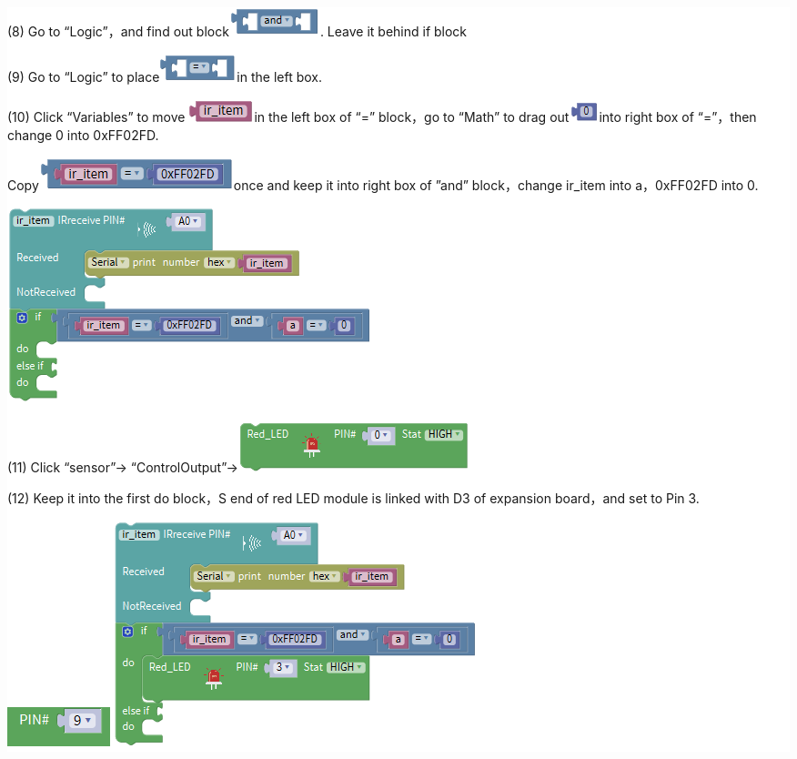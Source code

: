 (8) Go to “Logic”，and find out
block![](media/f1a063334f9c7f82ff4903fa84b9eebc.png). Leave it behind if block

(9) Go to “Logic” to place![](media/ba4beab2225dda3e12dc06a6f193731f.png)in the
left box.

(10) Click “Variables” to move ![](media/6c120acad5ab3b20f027c326656b2f2d.png)in
the left box of “=” block，go to “Math” to drag
out![](media/0171c9b9d68df2b854ebded805ca3371.png)into right box of “=”，then
change 0 into 0xFF02FD.

Copy![](media/0370b3d4646a039e4d86bbfb7ff13e34.png)once and keep it into right
box of ”and” block，change ir_item into a，0xFF02FD into 0.

![](media/2da16328defb5bf7ac8d4ebe630e0923.png)

(11) Click “sensor”→
“ControlOutput”→![](media/aff24ef3f0c42f62d87a2ef53fdb58b2.png)

(12) Keep it into the first do block，S end of red LED module is linked with D3
of expansion board，and set to Pin 3.

![](media/b7247305a4be3ec0df9114773195349e.png)
![](media/b5239f68922bf76e096eb99269c09ead.png)
